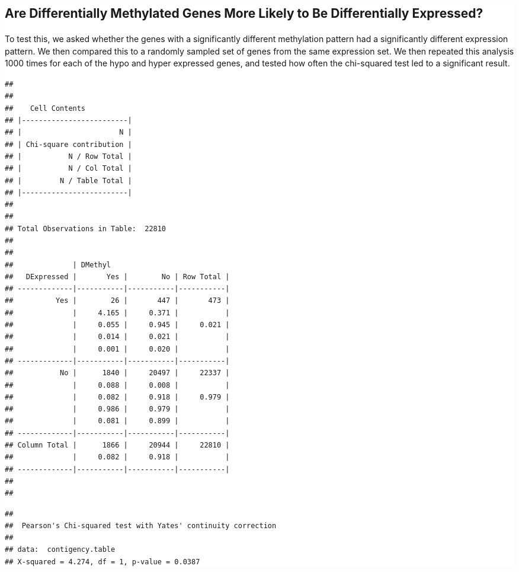 
Are Differentially Methylated Genes More Likely to Be Differentially Expressed?
---------------------------------------------------------------------------------

To test this, we asked whether the genes with a significantly different methylation pattern had a significantly different expression pattern.  We then compared this to a randomly sampled set of genes from the same expression set.  We then repeated this analysis 1000 times for each of the hypo and hyper expressed genes, and tested how often the chi-squared test led to a significant result.


```
## 
##  
##    Cell Contents
## |-------------------------|
## |                       N |
## | Chi-square contribution |
## |           N / Row Total |
## |           N / Col Total |
## |         N / Table Total |
## |-------------------------|
## 
##  
## Total Observations in Table:  22810 
## 
##  
##              | DMethyl 
##   DExpressed |       Yes |        No | Row Total | 
## -------------|-----------|-----------|-----------|
##          Yes |        26 |       447 |       473 | 
##              |     4.165 |     0.371 |           | 
##              |     0.055 |     0.945 |     0.021 | 
##              |     0.014 |     0.021 |           | 
##              |     0.001 |     0.020 |           | 
## -------------|-----------|-----------|-----------|
##           No |      1840 |     20497 |     22337 | 
##              |     0.088 |     0.008 |           | 
##              |     0.082 |     0.918 |     0.979 | 
##              |     0.986 |     0.979 |           | 
##              |     0.081 |     0.899 |           | 
## -------------|-----------|-----------|-----------|
## Column Total |      1866 |     20944 |     22810 | 
##              |     0.082 |     0.918 |           | 
## -------------|-----------|-----------|-----------|
## 
## 
```

```
## 
## 	Pearson's Chi-squared test with Yates' continuity correction
## 
## data:  contigency.table
## X-squared = 4.274, df = 1, p-value = 0.0387
```

